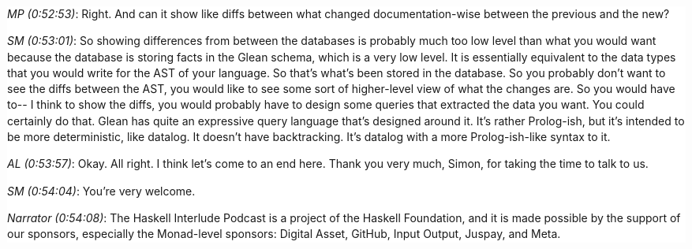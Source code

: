 *MP (0:52:53)*: Right. And can it show like diffs between what changed documentation-wise between the previous and the new?

*SM (0:53:01)*: So showing differences from between the databases is probably much too low level than what you would want because the database is storing facts in the Glean schema, which is a very low level. It is essentially equivalent to the data types that you would write for the AST of your language. So that’s what’s been stored in the database. So you probably don’t want to see the diffs between the AST, you would like to see some sort of higher-level view of what the changes are. So you would have to-- I think to show the diffs, you would probably have to design some queries that extracted the data you want. You could certainly do that. Glean has quite an expressive query language that’s designed around it. It’s rather Prolog-ish, but it’s intended to be more deterministic, like datalog. It doesn’t have backtracking. It’s datalog with a more Prolog-ish-like syntax to it.

*AL (0:53:57)*: Okay. All right. I think let’s come to an end here. Thank you very much, Simon, for taking the time to talk to us.

*SM (0:54:04)*: You’re very welcome.

*Narrator (0:54:08)*: The Haskell Interlude Podcast is a project of the Haskell Foundation, and it is made possible by the support of our sponsors, especially the Monad-level sponsors: Digital Asset, GitHub, Input Output, Juspay, and Meta.
